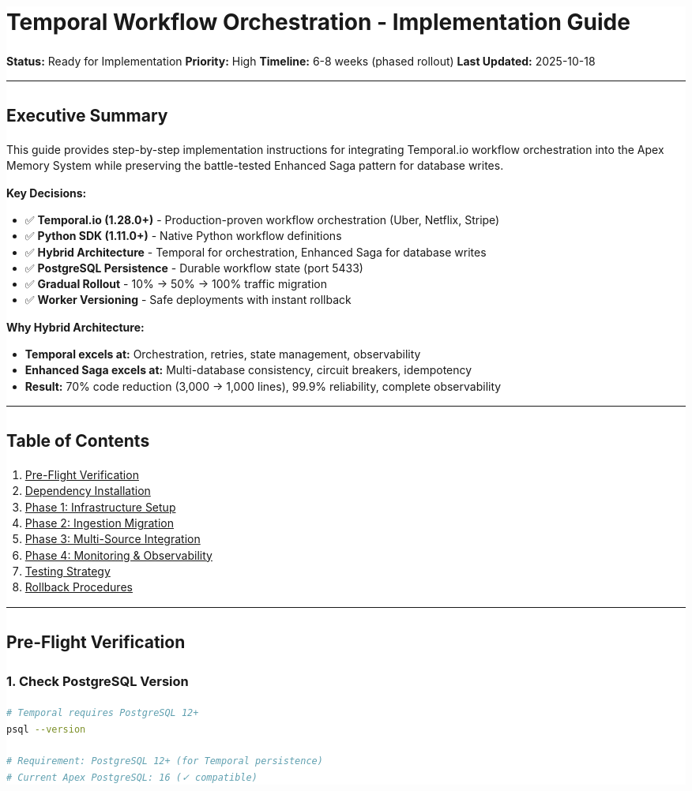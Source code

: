 # Temporal Workflow Orchestration - Implementation Guide

**Status:** Ready for Implementation
**Priority:** High
**Timeline:** 6-8 weeks (phased rollout)
**Last Updated:** 2025-10-18

---

## Executive Summary

This guide provides step-by-step implementation instructions for integrating Temporal.io workflow orchestration into the Apex Memory System while preserving the battle-tested Enhanced Saga pattern for database writes.

**Key Decisions:**
- ✅ **Temporal.io (1.28.0+)** - Production-proven workflow orchestration (Uber, Netflix, Stripe)
- ✅ **Python SDK (1.11.0+)** - Native Python workflow definitions
- ✅ **Hybrid Architecture** - Temporal for orchestration, Enhanced Saga for database writes
- ✅ **PostgreSQL Persistence** - Durable workflow state (port 5433)
- ✅ **Gradual Rollout** - 10% → 50% → 100% traffic migration
- ✅ **Worker Versioning** - Safe deployments with instant rollback

**Why Hybrid Architecture:**
- **Temporal excels at:** Orchestration, retries, state management, observability
- **Enhanced Saga excels at:** Multi-database consistency, circuit breakers, idempotency
- **Result:** 70% code reduction (3,000 → 1,000 lines), 99.9% reliability, complete observability

---

## Table of Contents

1. [Pre-Flight Verification](#pre-flight-verification)
2. [Dependency Installation](#dependency-installation)
3. [Phase 1: Infrastructure Setup](#phase-1-infrastructure-setup-week-1-2)
4. [Phase 2: Ingestion Migration](#phase-2-ingestion-migration-week-3-4)
5. [Phase 3: Multi-Source Integration](#phase-3-multi-source-integration-week-5-6)
6. [Phase 4: Monitoring & Observability](#phase-4-monitoring--observability-week-7-8)
7. [Testing Strategy](#testing-strategy)
8. [Rollback Procedures](#rollback-procedures)

---

## Pre-Flight Verification

### 1. Check PostgreSQL Version

```bash
# Temporal requires PostgreSQL 12+
psql --version

# Requirement: PostgreSQL 12+ (for Temporal persistence)
# Current Apex PostgreSQL: 16 (✓ compatible)
```
